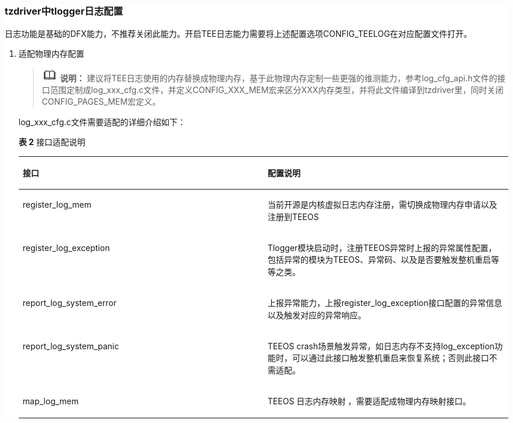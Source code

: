 
### tzdriver中tlogger日志配置<a name="section95881957215"></a>

日志功能是基础的DFX能力，不推荐关闭此能力。开启TEE日志能力需要将上述配置选项CONFIG\_TEELOG在对应配置文件打开。

1.  适配物理内存配置

    >![](public_sys-resources/icon-note.gif) **说明：** 
    >建议将TEE日志使用的内存替换成物理内存，基于此物理内存定制一些更强的维测能力，参考log\_cfg\_api.h文件的接口范围定制成log\_xxx\_cfg.c文件，并定义CONFIG\_XXX\_MEM宏来区分XXX内存类型，并将此文件编译到tzdriver里，同时关闭CONFIG\_PAGES\_MEM宏定义。

    log\_xxx\_cfg.c文件需要适配的详细介绍如下：

    **表 2**  接口适配说明

    <a name="table314763748"></a>
    <table><thead align="left"><tr id="row13147432415"><th class="cellrowborder" valign="top" width="50%" id="mcps1.2.3.1.1"><p id="p145313240"><a name="p145313240"></a><a name="p145313240"></a>接口</p>
    </th>
    <th class="cellrowborder" valign="top" width="50%" id="mcps1.2.3.1.2"><p id="p1414817313416"><a name="p1414817313416"></a><a name="p1414817313416"></a>配置说明</p>
    </th>
    </tr>
    </thead>
    <tbody><tr id="row141481731741"><td class="cellrowborder" valign="top" width="50%" headers="mcps1.2.3.1.1 "><p id="p71487320417"><a name="p71487320417"></a><a name="p71487320417"></a>register_log_mem</p>
    </td>
    <td class="cellrowborder" valign="top" width="50%" headers="mcps1.2.3.1.2 "><p id="p4148103545"><a name="p4148103545"></a><a name="p4148103545"></a>当前开源是内核虚拟日志内存注册，需切换成物理内存申请以及注册到TEEOS</p>
    </td>
    </tr>
    <tr id="row3148931417"><td class="cellrowborder" valign="top" width="50%" headers="mcps1.2.3.1.1 "><p id="p181482036420"><a name="p181482036420"></a><a name="p181482036420"></a>register_log_exception</p>
    </td>
    <td class="cellrowborder" valign="top" width="50%" headers="mcps1.2.3.1.2 "><p id="p11148237416"><a name="p11148237416"></a><a name="p11148237416"></a>Tlogger模块启动时，注册TEEOS异常时上报的异常属性配置，包括异常的模块为TEEOS、异常码、以及是否要触发整机重启等等之类。</p>
    </td>
    </tr>
    <tr id="row1414813944"><td class="cellrowborder" valign="top" width="50%" headers="mcps1.2.3.1.1 "><p id="p9148433414"><a name="p9148433414"></a><a name="p9148433414"></a>report_log_system_error</p>
    </td>
    <td class="cellrowborder" valign="top" width="50%" headers="mcps1.2.3.1.2 "><p id="p10148931243"><a name="p10148931243"></a><a name="p10148931243"></a>上报异常能力，上报register_log_exception接口配置的异常信息以及触发对应的异常响应。</p>
    </td>
    </tr>
    <tr id="row16148163744"><td class="cellrowborder" valign="top" width="50%" headers="mcps1.2.3.1.1 "><p id="p5148203844"><a name="p5148203844"></a><a name="p5148203844"></a>report_log_system_panic</p>
    </td>
    <td class="cellrowborder" valign="top" width="50%" headers="mcps1.2.3.1.2 "><p id="p8148637412"><a name="p8148637412"></a><a name="p8148637412"></a>TEEOS crash场景触发异常，如日志内存不支持log_exception功能时，可以通过此接口触发整机重启来恢复系统；否则此接口不需适配。</p>
    </td>
    </tr>
    <tr id="row714812319410"><td class="cellrowborder" valign="top" width="50%" headers="mcps1.2.3.1.1 "><p id="p2014853549"><a name="p2014853549"></a><a name="p2014853549"></a>map_log_mem</p>
    </td>
    <td class="cellrowborder" valign="top" width="50%" headers="mcps1.2.3.1.2 "><p id="p141483315417"><a name="p141483315417"></a><a name="p141483315417"></a>TEEOS 日志内存映射 ，需要适配成物理内存映射接口。</p>
    </td>
    </tr>